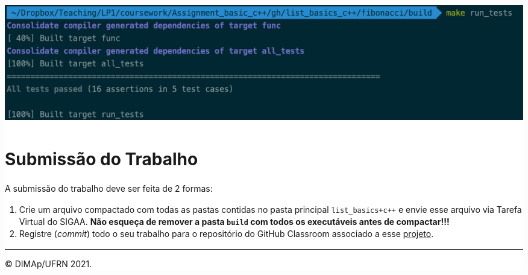 
![unit testing](./pics/unit_test.png)

# Submissão do Trabalho

A submissão do trabalho deve ser feita de 2 formas:
1. Crie um arquivo compactado com todas as pastas contidas no pasta principal `list_basics+c++` e envie esse arquivo via Tarefa Virtual do SIGAA. **Não esqueça de remover a pasta `build` com todos os executáveis antes de compactar!!!**
2. Registre (_commit_) todo o seu trabalho para o repositório do GitHub Classroom associado a esse [projeto]().

--------
&copy; DIMAp/UFRN 2021.
